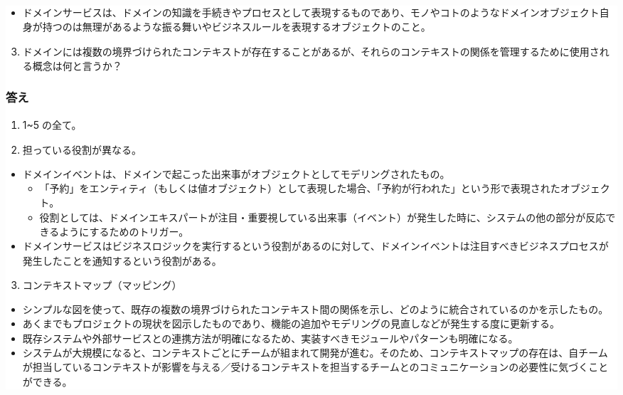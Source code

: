 - ドメインサービスは、ドメインの知識を手続きやプロセスとして表現するものであり、モノやコトのようなドメインオブジェクト自身が持つのは無理があるような振る舞いやビジネスルールを表現するオブジェクトのこと。

3. ドメインには複数の境界づけられたコンテキストが存在することがあるが、それらのコンテキストの関係を管理するために使用される概念は何と言うか？

### 答え

1. 1~5 の全て。

2. 担っている役割が異なる。

- ドメインイベントは、ドメインで起こった出来事がオブジェクトとしてモデリングされたもの。
  - 「予約」をエンティティ（もしくは値オブジェクト）として表現した場合、「予約が行われた」という形で表現されたオブジェクト。
  - 役割としては、ドメインエキスパートが注目・重要視している出来事（イベント）が発生した時に、システムの他の部分が反応できるようにするためのトリガー。
- ドメインサービスはビジネスロジックを実行するという役割があるのに対して、ドメインイベントは注目すべきビジネスプロセスが発生したことを通知するという役割がある。

3. コンテキストマップ（マッピング）

- シンプルな図を使って、既存の複数の境界づけられたコンテキスト間の関係を示し、どのように統合されているのかを示したもの。
- あくまでもプロジェクトの現状を図示したものであり、機能の追加やモデリングの見直しなどが発生する度に更新する。
- 既存システムや外部サービスとの連携方法が明確になるため、実装すべきモジュールやパターンも明確になる。
- システムが大規模になると、コンテキストごとにチームが組まれて開発が進む。そのため、コンテキストマップの存在は、自チームが担当しているコンテキストが影響を与える／受けるコンテキストを担当するチームとのコミュニケーションの必要性に気づくことができる。

